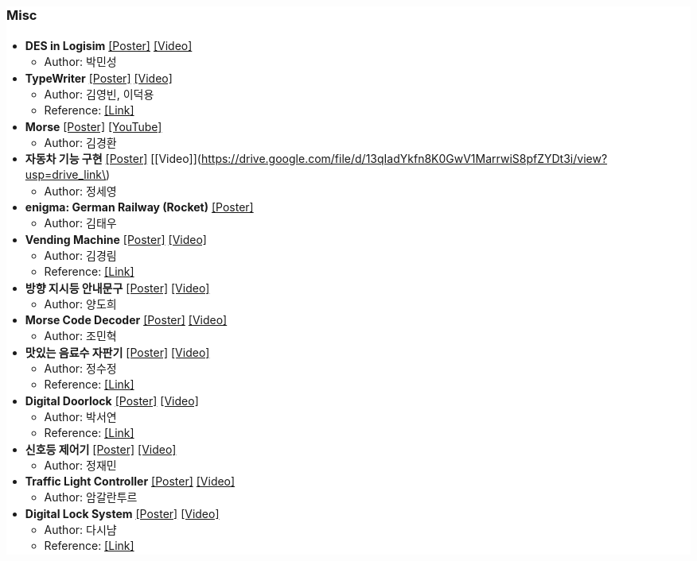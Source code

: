 

### Misc
* **DES in Logisim** [[Poster]](https://drive.google.com/file/d/1gwMIdrL7CFJx3_B911Er4GzOMchQ4tk0/view?usp=drive_link) [[Video]](https://drive.google.com/file/d/1UcLMm8m682PoRzfYlW2afhBKc32FatqQ/view?usp=drive_link)
  * Author: 박민성
* **TypeWriter** [[Poster]](https://drive.google.com/file/d/1QwzPnoStUcV4Faw_k2sl_boCMZ9r1Td5/view?usp=drive_link) [[Video]](https://drive.google.com/file/d/1lIhf96oFokxYU6HCdwtdSOupXDAgeaaN/view?usp=drive_link)
  * Author: 김영빈, 이덕용
  * Reference: [[Link]](https://drive.google.com/file/d/1lIhf96oFokxYU6HCdwtdSOupXDAgeaaN/view?usp=drive_link)
* **Morse** [[Poster]](https://drive.google.com/file/d/1IvEODsOfyqnCxCqyg1yC2Np4ErHLJ-W2/view?usp=drive_link) [[YouTube]](https://youtu.be/v01-uWtNU54)
  * Author: 김경환
* **자동차 기능 구현** [[Poster]](https://drive.google.com/file/d/1-9rifCtNHCirKSTyVhbkVgm7suFND5x8/view?usp=drive_link) [[Video]](https://drive.google.com/file/d/13qIadYkfn8K0GwV1MarrwiS8pfZYDt3i/view?usp=drive_link\)
  * Author: 정세영
* **enigma: German Railway (Rocket)** [[Poster]](https://drive.google.com/file/d/1UcIn0zlJMmQ9Ded3vYbujsaRpqcegIpM/view?usp=drive_link)
  * Author: 김태우
* **Vending Machine** [[Poster]](https://drive.google.com/file/d/1z1ivh9E9fbrSLqfD0J_8GpR8FyANcaBs/view?usp=drive_link) [[Video]](https://drive.google.com/file/d/1L8_dOMbZzm4HbLWM_RsjiEHwbq-kcB5d/view?usp=drive_link)
  * Author: 김경림
  * Reference: [[Link]](https://drive.google.com/file/d/1L8_dOMbZzm4HbLWM_RsjiEHwbq-kcB5d/view?usp=drive_link)
* **방향 지시등 안내문구** [[Poster]](https://drive.google.com/file/d/1fP64mwQOgoYYhF0WDo_fUpSVfVXp0zV7/view?usp=drive_link) [[Video]](https://drive.google.com/file/d/1fUr1JiwZ2jB8aH8frbYhMXPn7KuQoYy9/view?usp=drive_link)
  * Author: 양도희
* **Morse Code Decoder** [[Poster]](https://drive.google.com/file/d/1kSGITz5cAPBiNzCF2okgF48UvvOQw3VJ/view?usp=drive_link) [[Video]](https://drive.google.com/file/d/1CxW83OmvCPP9L12n9nIf6MVUc7dz1503/view?usp=drive_link)
  * Author: 조민혁
* **맛있는 음료수 자판기** [[Poster]](https://drive.google.com/file/d/1ULWZ5rmgMgj_bSYFX4VW6qGuDgG4yGs3/view?usp=drive_link) [[Video]](https://drive.google.com/file/d/1by29-3UZaBCO3NV5TpHIwMCf14oKcgGV/view?usp=drive_link)
  * Author: 정수정
  * Reference: [[Link]](https://drive.google.com/file/d/1by29-3UZaBCO3NV5TpHIwMCf14oKcgGV/view?usp=drive_link)
* **Digital Doorlock** [[Poster]](https://drive.google.com/file/d/1R_DMJOpgxonskfOHUQ035JbyUM-u0ht0/view?usp=drive_link) [[Video]](https://drive.google.com/file/d/1LqLyserm9AUnc_bRdiTOR5NLB894wQwG/view?usp=drive_link)
  * Author: 박서연
  * Reference: [[Link]](https://drive.google.com/file/d/1LqLyserm9AUnc_bRdiTOR5NLB894wQwG/view?usp=drive_link)
* **신호등 제어기** [[Poster]](https://drive.google.com/file/d/1U5uAfbqsrMSvNlCx9Ox4SMjBq2s3GBse/view?usp=drive_link) [[Video]](https://drive.google.com/file/d/1I3IHb8lbX_qDknr8jyLOAyI-s5b0iR37/view?usp=drive_link)
  * Author: 정재민
* **Traffic Light Controller** [[Poster]](https://drive.google.com/file/d/15XFwl51aHceCsdp6ZtKQGiRf8QfWFm4Z/view?usp=drive_link) [[Video]](https://drive.google.com/file/d/1YqFufxQ2CtVAU02KV5f6S0nMzjgJOt3b/view?usp=drive_link)
  * Author: 암갈란투르
* **Digital Lock System** [[Poster]](https://drive.google.com/file/d/1Xnudx3XrNpn_eNNUW9-DdDrk9azH5YeO/view?usp=drive_link) [[Video]](https://drive.google.com/file/d/129l1pJJrbYlxO4JzY_We2KD5PS2laIGA/view?usp=drive_link)
  * Author: 다시냠
  * Reference: [[Link]](https://drive.google.com/file/d/129l1pJJrbYlxO4JzY_We2KD5PS2laIGA/view?usp=drive_link)
